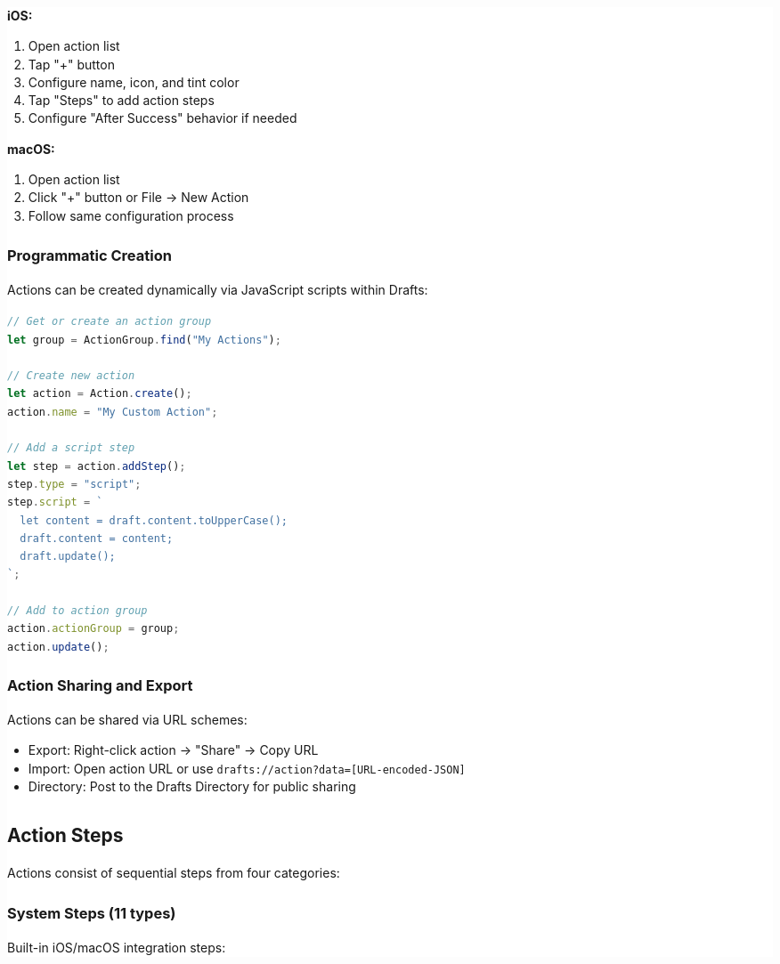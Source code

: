 **iOS:**
1. Open action list
2. Tap "+" button
3. Configure name, icon, and tint color
4. Tap "Steps" to add action steps
5. Configure "After Success" behavior if needed

**macOS:**
1. Open action list
2. Click "+" button or File → New Action
3. Follow same configuration process

### Programmatic Creation

Actions can be created dynamically via JavaScript scripts within Drafts:

```javascript
// Get or create an action group
let group = ActionGroup.find("My Actions");

// Create new action
let action = Action.create();
action.name = "My Custom Action";

// Add a script step
let step = action.addStep();
step.type = "script";
step.script = `
  let content = draft.content.toUpperCase();
  draft.content = content;
  draft.update();
`;

// Add to action group
action.actionGroup = group;
action.update();
```

### Action Sharing and Export

Actions can be shared via URL schemes:
- Export: Right-click action → "Share" → Copy URL
- Import: Open action URL or use `drafts://action?data=[URL-encoded-JSON]`
- Directory: Post to the Drafts Directory for public sharing

## Action Steps

Actions consist of sequential steps from four categories:

### System Steps (11 types)

Built-in iOS/macOS integration steps:

